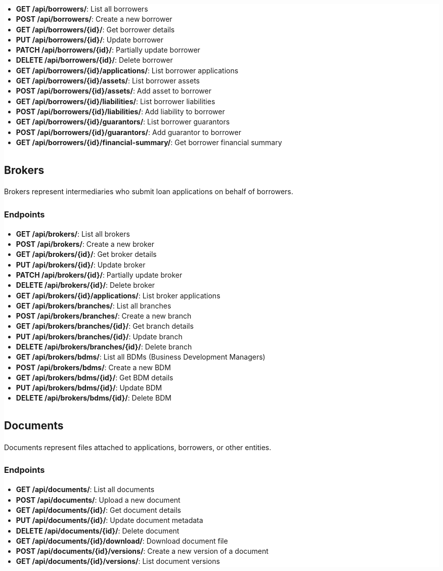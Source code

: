 - **GET /api/borrowers/**: List all borrowers
- **POST /api/borrowers/**: Create a new borrower
- **GET /api/borrowers/{id}/**: Get borrower details
- **PUT /api/borrowers/{id}/**: Update borrower
- **PATCH /api/borrowers/{id}/**: Partially update borrower
- **DELETE /api/borrowers/{id}/**: Delete borrower
- **GET /api/borrowers/{id}/applications/**: List borrower applications
- **GET /api/borrowers/{id}/assets/**: List borrower assets
- **POST /api/borrowers/{id}/assets/**: Add asset to borrower
- **GET /api/borrowers/{id}/liabilities/**: List borrower liabilities
- **POST /api/borrowers/{id}/liabilities/**: Add liability to borrower
- **GET /api/borrowers/{id}/guarantors/**: List borrower guarantors
- **POST /api/borrowers/{id}/guarantors/**: Add guarantor to borrower
- **GET /api/borrowers/{id}/financial-summary/**: Get borrower financial summary

## Brokers

Brokers represent intermediaries who submit loan applications on behalf of borrowers.

### Endpoints

- **GET /api/brokers/**: List all brokers
- **POST /api/brokers/**: Create a new broker
- **GET /api/brokers/{id}/**: Get broker details
- **PUT /api/brokers/{id}/**: Update broker
- **PATCH /api/brokers/{id}/**: Partially update broker
- **DELETE /api/brokers/{id}/**: Delete broker
- **GET /api/brokers/{id}/applications/**: List broker applications
- **GET /api/brokers/branches/**: List all branches
- **POST /api/brokers/branches/**: Create a new branch
- **GET /api/brokers/branches/{id}/**: Get branch details
- **PUT /api/brokers/branches/{id}/**: Update branch
- **DELETE /api/brokers/branches/{id}/**: Delete branch
- **GET /api/brokers/bdms/**: List all BDMs (Business Development Managers)
- **POST /api/brokers/bdms/**: Create a new BDM
- **GET /api/brokers/bdms/{id}/**: Get BDM details
- **PUT /api/brokers/bdms/{id}/**: Update BDM
- **DELETE /api/brokers/bdms/{id}/**: Delete BDM

## Documents

Documents represent files attached to applications, borrowers, or other entities.

### Endpoints

- **GET /api/documents/**: List all documents
- **POST /api/documents/**: Upload a new document
- **GET /api/documents/{id}/**: Get document details
- **PUT /api/documents/{id}/**: Update document metadata
- **DELETE /api/documents/{id}/**: Delete document
- **GET /api/documents/{id}/download/**: Download document file
- **POST /api/documents/{id}/versions/**: Create a new version of a document
- **GET /api/documents/{id}/versions/**: List document versions
